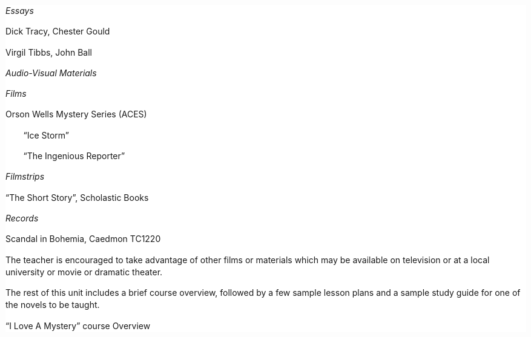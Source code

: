 <p>
<i>
Essays
</i>
</p>
<p>
Dick Tracy, Chester Gould
</p>
<p>
Virgil Tibbs, John Ball
</p>
<p>
<i>
Audio-Visual Materials
</i>
</p>
<p>
<i>
Films
</i>
</p>
<p>
Orson Wells Mystery Series (ACES)
</p>
<p>
<font color="#ffffff" style="visibility:hidden;">
____
</font>
“Ice Storm”
</p>
<p>
<font color="#ffffff" style="visibility:hidden;">
____
</font>
“The Ingenious Reporter”
</p>
<p>
<i>
Filmstrips
</i>
</p>
<p>
“The Short Story”, Scholastic Books
</p>
<p>
<i>
Records
</i>
</p>
<p>
Scandal in Bohemia, Caedmon TC1220
</p>
<p>
The teacher is encouraged to take advantage of other films or materials which may be available on television or at a local university or movie or dramatic theater.
</p>
<p>
The rest of this unit includes a brief course overview, followed by a few sample lesson plans and a sample study guide for one of the novels to be taught.
</p>
<p>
“I Love A Mystery” course Overview
</p>